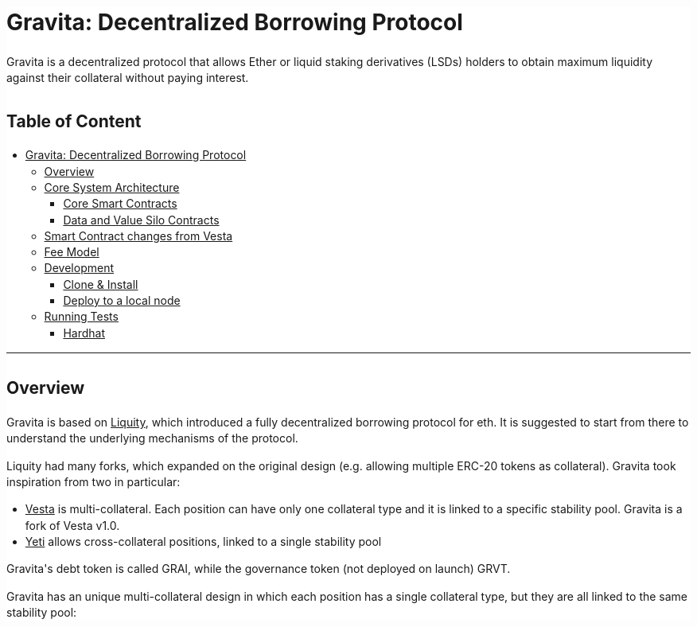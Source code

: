 # Gravita: Decentralized Borrowing Protocol

Gravita is a decentralized protocol that allows Ether or liquid staking derivatives (LSDs) holders to obtain maximum liquidity against
their collateral without paying interest. 

## Table of Content 
- [Gravita: Decentralized Borrowing Protocol](#gravita-decentralized-borrowing-protocol)
  - [Overview](#overview)
  - [Core System Architecture](#core-system-architecture)
    - [Core Smart Contracts](#core-smart-contracts)
    - [Data and Value Silo Contracts](#data-and-value-silo-contracts)
  - [Smart Contract changes from Vesta](#smart-contract-changes-from-vesta)
  - [Fee Model](#fee-model)
  - [Development](#development)
    - [Clone \& Install](#clone--install)
    - [Deploy to a local node](#deploy-to-a-local-node)
  - [Running Tests](#running-tests)
    - [Hardhat](#hardhat)

***

## Overview

Gravita is based on [Liquity](https://github.com/liquity/dev), which introduced a fully decentralized borrowing protocol for eth. It is suggested to start from there to understand the underlying mechanisms of the protocol. 

Liquity had many forks, which expanded on the original design (e.g. allowing multiple ERC-20 tokens as collateral).
Gravita took inspiration from two in particular:
- [Vesta](https://github.com/vesta-finance/vesta-protocol-v1/releases/tag/v1.0) is multi-collateral. Each position can have only one collateral type and it is linked to a specific stability pool. Gravita is a fork of Vesta v1.0. 
- [Yeti](https://techdocs.yeti.finance/about-yeti-finance/contracts) allows cross-collateral positions, linked to a single stability pool

Gravita's debt token is called GRAI, while the governance token (not deployed on launch) GRVT.

Gravita has an unique multi-collateral design in which each position has a single collateral type, but they are all linked to the same stability pool:
